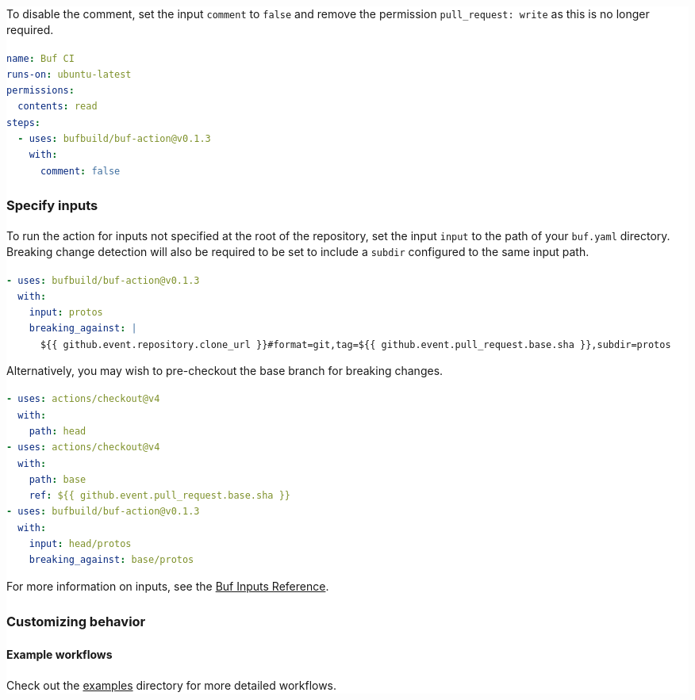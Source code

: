 To disable the comment, set the input `comment` to `false` and remove the permission `pull_request: write` as this is no longer required.

```yaml
name: Buf CI
runs-on: ubuntu-latest
permissions:
  contents: read
steps:
  - uses: bufbuild/buf-action@v0.1.3
    with:
      comment: false
```


### Specify inputs

To run the action for inputs not specified at the root of the repository, set the input `input` to the path of your `buf.yaml` directory.
Breaking change detection will also be required to be set to include a `subdir` configured to the same input path.

```yaml
- uses: bufbuild/buf-action@v0.1.3
  with:
    input: protos
    breaking_against: |
      ${{ github.event.repository.clone_url }}#format=git,tag=${{ github.event.pull_request.base.sha }},subdir=protos
```

Alternatively, you may wish to pre-checkout the base branch for breaking changes.

```yaml
- uses: actions/checkout@v4
  with:
    path: head
- uses: actions/checkout@v4
  with:
    path: base
    ref: ${{ github.event.pull_request.base.sha }}
- uses: bufbuild/buf-action@v0.1.3
  with:
    input: head/protos
    breaking_against: base/protos
```

For more information on inputs, see the [Buf Inputs Reference](https://buf.build/docs/reference/inputs).


### Customizing behavior

#### Example workflows

Check out the [examples](examples) directory for more detailed workflows.
